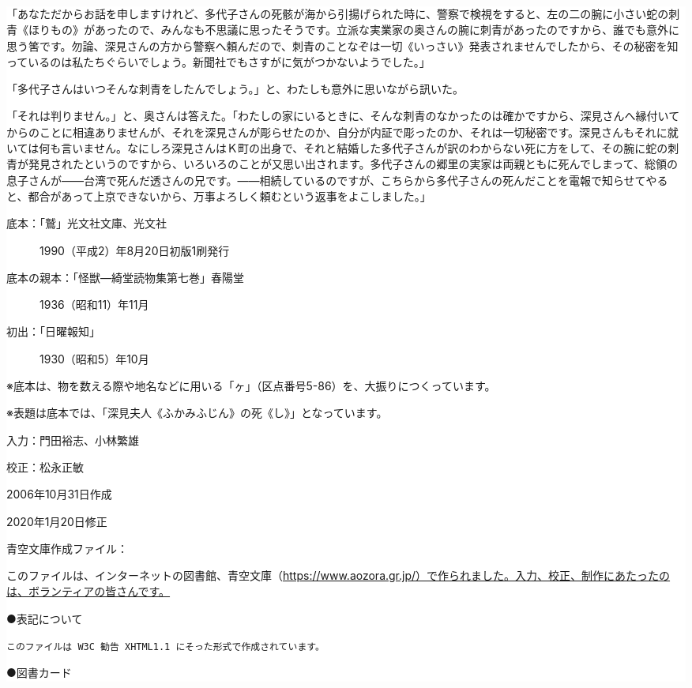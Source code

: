 「あなただからお話を申しますけれど、多代子さんの死骸が海から引揚げられた時に、警察で検視をすると、左の二の腕に小さい蛇の刺青《ほりもの》があったので、みんなも不思議に思ったそうです。立派な実業家の奥さんの腕に刺青があったのですから、誰でも意外に思う筈です。勿論、深見さんの方から警察へ頼んだので、刺青のことなぞは一切《いっさい》発表されませんでしたから、その秘密を知っているのは私たちぐらいでしょう。新聞社でもさすがに気がつかないようでした。」

「多代子さんはいつそんな刺青をしたんでしょう。」と、わたしも意外に思いながら訊いた。

「それは判りません。」と、奥さんは答えた。「わたしの家にいるときに、そんな刺青のなかったのは確かですから、深見さんへ縁付いてからのことに相違ありませんが、それを深見さんが彫らせたのか、自分が内証で彫ったのか、それは一切秘密です。深見さんもそれに就いては何も言いません。なにしろ深見さんはＫ町の出身で、それと結婚した多代子さんが訳のわからない死に方をして、その腕に蛇の刺青が発見されたというのですから、いろいろのことが又思い出されます。多代子さんの郷里の実家は両親ともに死んでしまって、総領の息子さんが――台湾で死んだ透さんの兄です。――相続しているのですが、こちらから多代子さんの死んだことを電報で知らせてやると、都合があって上京できないから、万事よろしく頼むという返事をよこしました。」













底本：「鷲」光文社文庫、光文社

　　　1990（平成2）年8月20日初版1刷発行

底本の親本：「怪獣―綺堂読物集第七巻」春陽堂

　　　1936（昭和11）年11月

初出：「日曜報知」

　　　1930（昭和5）年10月

※底本は、物を数える際や地名などに用いる「ヶ」（区点番号5-86）を、大振りにつくっています。

※表題は底本では、「深見夫人《ふかみふじん》の死《し》」となっています。

入力：門田裕志、小林繁雄

校正：松永正敏

2006年10月31日作成

2020年1月20日修正

青空文庫作成ファイル：

このファイルは、インターネットの図書館、青空文庫（https://www.aozora.gr.jp/）で作られました。入力、校正、制作にあたったのは、ボランティアの皆さんです。











●表記について


	このファイルは W3C 勧告 XHTML1.1 にそった形式で作成されています。







●図書カード